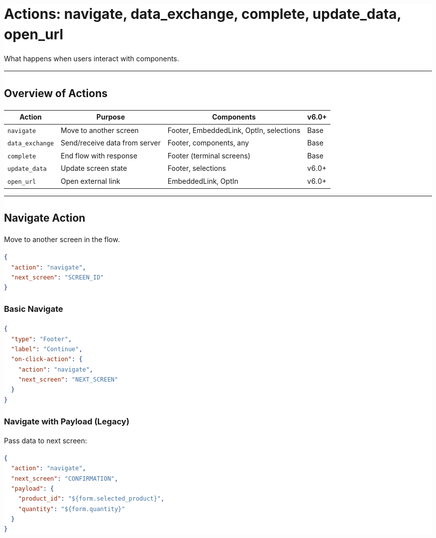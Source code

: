 # Actions: navigate, data_exchange, complete, update_data, open_url

What happens when users interact with components.

---

## Overview of Actions

| Action | Purpose | Components | v6.0+ |
|--------|---------|-----------|-------|
| `navigate` | Move to another screen | Footer, EmbeddedLink, OptIn, selections | Base |
| `data_exchange` | Send/receive data from server | Footer, components, any | Base |
| `complete` | End flow with response | Footer (terminal screens) | Base |
| `update_data` | Update screen state | Footer, selections | v6.0+ |
| `open_url` | Open external link | EmbeddedLink, OptIn | v6.0+ |

---

## Navigate Action

Move to another screen in the flow.

```json
{
  "action": "navigate",
  "next_screen": "SCREEN_ID"
}
```

### Basic Navigate

```json
{
  "type": "Footer",
  "label": "Continue",
  "on-click-action": {
    "action": "navigate",
    "next_screen": "NEXT_SCREEN"
  }
}
```

### Navigate with Payload (Legacy)

Pass data to next screen:

```json
{
  "action": "navigate",
  "next_screen": "CONFIRMATION",
  "payload": {
    "product_id": "${form.selected_product}",
    "quantity": "${form.quantity}"
  }
}
```
